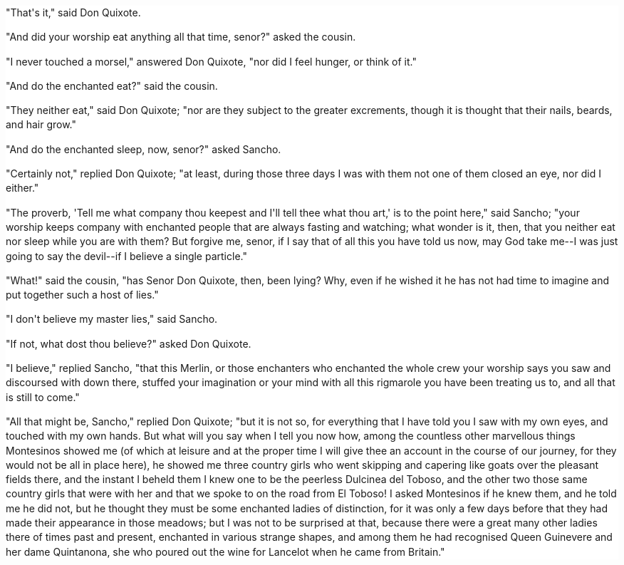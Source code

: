 "That's it," said Don Quixote.

"And did your worship eat anything all that time, senor?" asked the
cousin.

"I never touched a morsel," answered Don Quixote, "nor did I feel hunger,
or think of it."

"And do the enchanted eat?" said the cousin.

"They neither eat," said Don Quixote; "nor are they subject to the
greater excrements, though it is thought that their nails, beards, and
hair grow."

"And do the enchanted sleep, now, senor?" asked Sancho.

"Certainly not," replied Don Quixote; "at least, during those three days
I was with them not one of them closed an eye, nor did I either."

"The proverb, 'Tell me what company thou keepest and I'll tell thee what
thou art,' is to the point here," said Sancho; "your worship keeps
company with enchanted people that are always fasting and watching; what
wonder is it, then, that you neither eat nor sleep while you are with
them? But forgive me, senor, if I say that of all this you have told us
now, may God take me--I was just going to say the devil--if I believe a
single particle."

"What!" said the cousin, "has Senor Don Quixote, then, been lying? Why,
even if he wished it he has not had time to imagine and put together such
a host of lies."

"I don't believe my master lies," said Sancho.

"If not, what dost thou believe?" asked Don Quixote.

"I believe," replied Sancho, "that this Merlin, or those enchanters who
enchanted the whole crew your worship says you saw and discoursed with
down there, stuffed your imagination or your mind with all this rigmarole
you have been treating us to, and all that is still to come."

"All that might be, Sancho," replied Don Quixote; "but it is not so, for
everything that I have told you I saw with my own eyes, and touched with
my own hands. But what will you say when I tell you now how, among the
countless other marvellous things Montesinos showed me (of which at
leisure and at the proper time I will give thee an account in the course
of our journey, for they would not be all in place here), he showed me
three country girls who went skipping and capering like goats over the
pleasant fields there, and the instant I beheld them I knew one to be the
peerless Dulcinea del Toboso, and the other two those same country girls
that were with her and that we spoke to on the road from El Toboso! I
asked Montesinos if he knew them, and he told me he did not, but he
thought they must be some enchanted ladies of distinction, for it was
only a few days before that they had made their appearance in those
meadows; but I was not to be surprised at that, because there were a
great many other ladies there of times past and present, enchanted in
various strange shapes, and among them he had recognised Queen Guinevere
and her dame Quintanona, she who poured out the wine for Lancelot when he
came from Britain."
